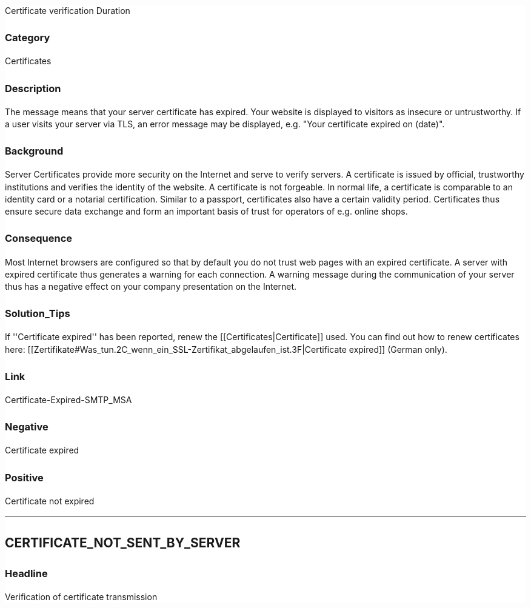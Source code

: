 Certificate verification Duration

### Category

Certificates

### Description

The message means that your server certificate has expired. Your website is displayed to visitors as insecure or untrustworthy. If a user visits your server via TLS, an error message may be displayed, e.g. "Your certificate expired on (date)".

### Background

Server Certificates provide more security on the Internet and serve to verify servers. A certificate is issued by official, trustworthy institutions and verifies the identity of the website. A certificate is not forgeable. In normal life, a certificate is comparable to an identity card or a notarial certification. Similar to a passport, certificates also have a certain validity period. Certificates thus ensure secure data exchange and form an important basis of trust for operators of e.g. online shops.

### Consequence

Most Internet browsers are configured so that by default you do not trust web pages with an expired certificate. A server with expired certificate thus generates a warning for each connection. A warning message during the communication of your server thus has a negative effect on your company presentation on the Internet.

### Solution_Tips

If ''Certificate expired'' has been reported, renew the [[Certificates|Certificate]] used. You can find out how to renew certificates here: [[Zertifikate#Was_tun.2C_wenn_ein_SSL-Zertifikat_abgelaufen_ist.3F|Certificate expired]] (German only).

### Link

Certificate-Expired-SMTP_MSA

### Negative

Certificate expired

### Positive

Certificate not expired

- - - - - - - - - - - - - - - - - - - - - - - - - - - - - - - - - - - - - - - -

## CERTIFICATE_NOT_SENT_BY_SERVER

### Headline

Verification of certificate transmission
